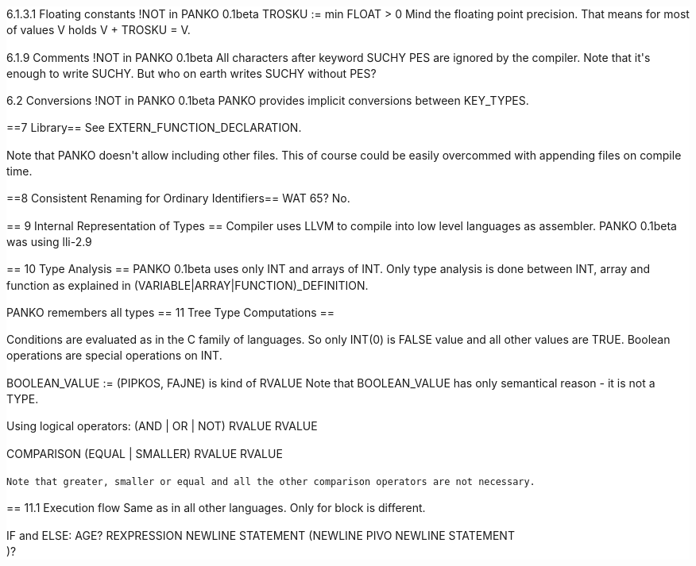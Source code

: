   6.1.3.1 Floating constants
    !NOT in PANKO 0.1beta
      TROSKU := min FLOAT > 0 
      Mind the floating point precision. 
      That means for most of values V holds V + TROSKU = V. 

6.1.9 Comments
  !NOT in PANKO 0.1beta
    All characters after keyword SUCHY PES are ignored by the compiler. 
    Note that it's enough to write SUCHY. But who on earth writes SUCHY without PES? 

6.2 Conversions
  !NOT in PANKO 0.1beta
    PANKO provides implicit conversions between KEY_TYPES. 

==7 Library==
  See EXTERN_FUNCTION_DECLARATION. 

  Note that PANKO doesn't allow including other files. This of course could be easily overcommed with appending files on compile time. 

==8 Consistent Renaming for Ordinary Identifiers==
  WAT 65? No. 

== 9 Internal Representation of Types ==
  Compiler uses LLVM to compile into low level languages as assembler. 
  PANKO 0.1beta was using lli-2.9

== 10 Type Analysis == 
  PANKO 0.1beta uses only INT and arrays of INT. 
  Only type analysis is done between INT, array and function 
  as explained in (VARIABLE|ARRAY|FUNCTION)_DEFINITION. 

  PANKO remembers all types 
== 11 Tree Type Computations == 

  Conditions are evaluated as in the C family of languages. 
  So only INT(0) is FALSE value and all other values are TRUE. 
  Boolean operations are special operations on INT. 

  BOOLEAN_VALUE := (PIPKOS, FAJNE)
    is kind of RVALUE
    Note that BOOLEAN_VALUE has only semantical reason - it is not a TYPE. 

  Using logical operators: 
    (AND | OR | NOT) RVALUE RVALUE

  COMPARISON
    (EQUAL | SMALLER) RVALUE RVALUE 

    Note that greater, smaller or equal and all the other comparison operators are not necessary. 

== 11.1 Execution flow
  Same as in all other languages.
  Only for block is different. 

  IF and ELSE: 
    AGE? REXPRESSION NEWLINE
      STATEMENT
    (NEWLINE 
    PIVO NEWLINE
      STATEMENT   
    )? 
      